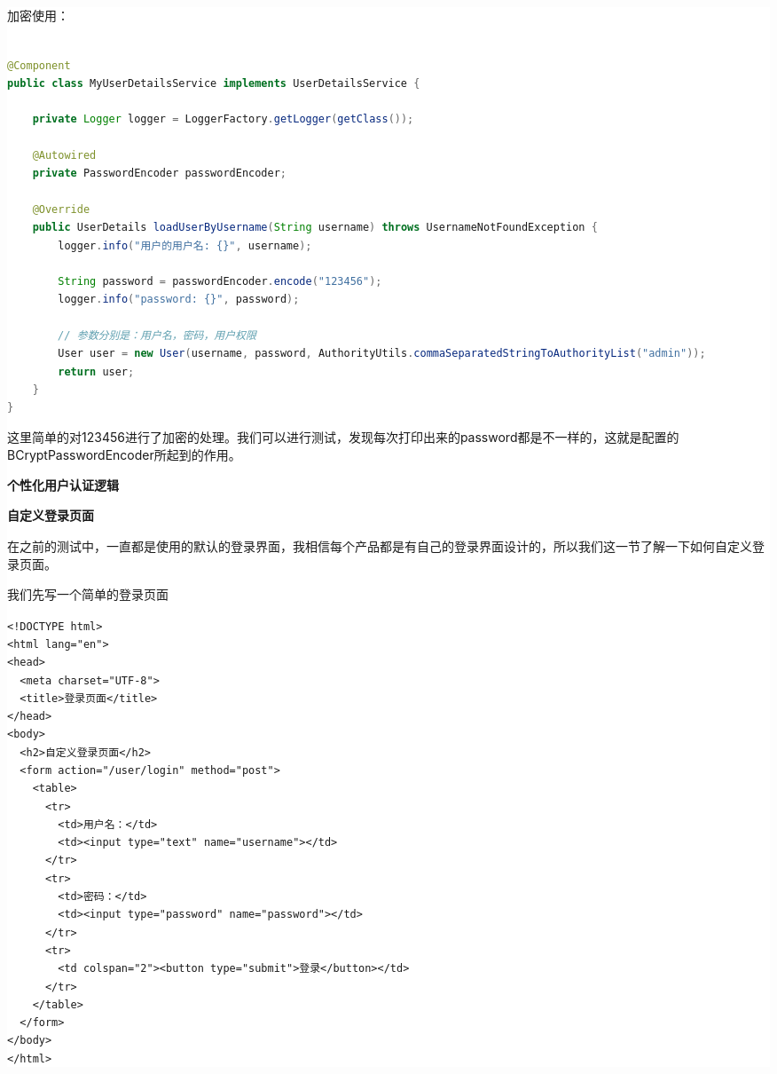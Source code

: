 加密使用：

```java

@Component
public class MyUserDetailsService implements UserDetailsService {

    private Logger logger = LoggerFactory.getLogger(getClass());

    @Autowired
    private PasswordEncoder passwordEncoder;

    @Override
    public UserDetails loadUserByUsername(String username) throws UsernameNotFoundException {
        logger.info("用户的用户名: {}", username);

        String password = passwordEncoder.encode("123456");
        logger.info("password: {}", password);

        // 参数分别是：用户名，密码，用户权限
        User user = new User(username, password, AuthorityUtils.commaSeparatedStringToAuthorityList("admin"));
        return user;
    }
}
```

这里简单的对123456进行了加密的处理。我们可以进行测试，发现每次打印出来的password都是不一样的，这就是配置的BCryptPasswordEncoder所起到的作用。

**个性化用户认证逻辑**

**自定义登录页面**

在之前的测试中，一直都是使用的默认的登录界面，我相信每个产品都是有自己的登录界面设计的，所以我们这一节了解一下如何自定义登录页面。

我们先写一个简单的登录页面

```
<!DOCTYPE html>
<html lang="en">
<head>
  <meta charset="UTF-8">
  <title>登录页面</title>
</head>
<body>
  <h2>自定义登录页面</h2>
  <form action="/user/login" method="post">
    <table>
      <tr>
        <td>用户名：</td>
        <td><input type="text" name="username"></td>
      </tr>
      <tr>
        <td>密码：</td>
        <td><input type="password" name="password"></td>
      </tr>
      <tr>
        <td colspan="2"><button type="submit">登录</button></td>
      </tr>
    </table>
  </form>
</body>
</html>

```
